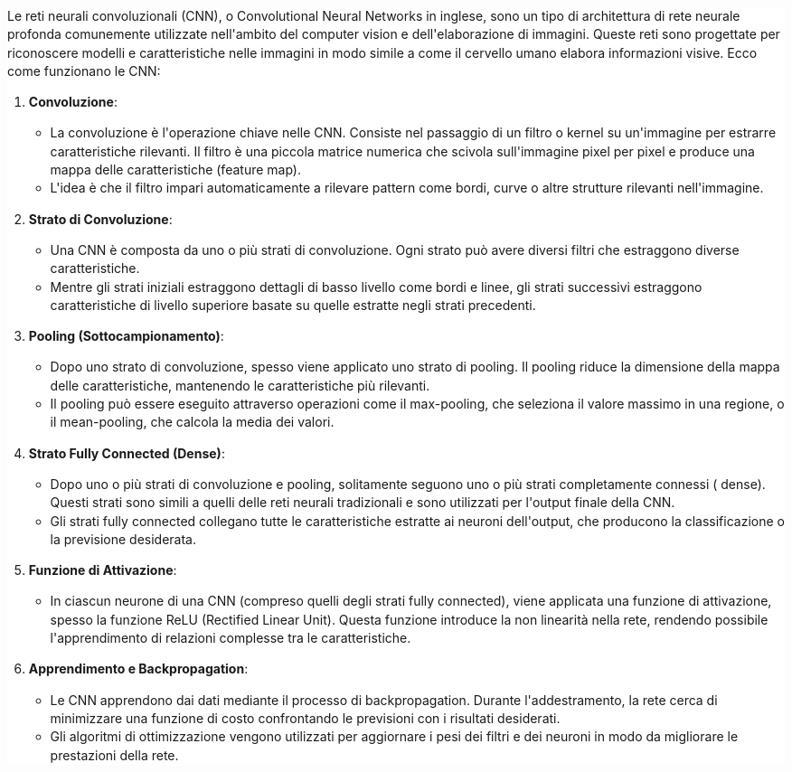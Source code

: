 Le reti neurali convoluzionali (CNN), o Convolutional Neural Networks in inglese, sono un tipo di architettura di rete
neurale profonda comunemente utilizzate nell'ambito del computer vision e dell'elaborazione di immagini. Queste reti
sono progettate per riconoscere modelli e caratteristiche nelle immagini in modo simile a come il cervello umano elabora
informazioni visive. Ecco come funzionano le CNN:

1. **Convoluzione**:
    - La convoluzione è l'operazione chiave nelle CNN. Consiste nel passaggio di un filtro o kernel su un'immagine per
      estrarre caratteristiche rilevanti. Il filtro è una piccola matrice numerica che scivola sull'immagine pixel per
      pixel e produce una mappa delle caratteristiche (feature map).
    - L'idea è che il filtro impari automaticamente a rilevare pattern come bordi, curve o altre strutture rilevanti
      nell'immagine.

2. **Strato di Convoluzione**:
    - Una CNN è composta da uno o più strati di convoluzione. Ogni strato può avere diversi filtri che estraggono
      diverse caratteristiche.
    - Mentre gli strati iniziali estraggono dettagli di basso livello come bordi e linee, gli strati successivi
      estraggono caratteristiche di livello superiore basate su quelle estratte negli strati precedenti.

3. **Pooling (Sottocampionamento)**:
    - Dopo uno strato di convoluzione, spesso viene applicato uno strato di pooling. Il pooling riduce la dimensione
      della mappa delle caratteristiche, mantenendo le caratteristiche più rilevanti.
    - Il pooling può essere eseguito attraverso operazioni come il max-pooling, che seleziona il valore massimo in una
      regione, o il mean-pooling, che calcola la media dei valori.

4. **Strato Fully Connected (Dense)**:
    - Dopo uno o più strati di convoluzione e pooling, solitamente seguono uno o più strati completamente connessi (
      dense). Questi strati sono simili a quelli delle reti neurali tradizionali e sono utilizzati per l'output finale
      della CNN.
    - Gli strati fully connected collegano tutte le caratteristiche estratte ai neuroni dell'output, che producono la
      classificazione o la previsione desiderata.

5. **Funzione di Attivazione**:
    - In ciascun neurone di una CNN (compreso quelli degli strati fully connected), viene applicata una funzione di
      attivazione, spesso la funzione ReLU (Rectified Linear Unit). Questa funzione introduce la non linearità nella
      rete, rendendo possibile l'apprendimento di relazioni complesse tra le caratteristiche.

6. **Apprendimento e Backpropagation**:
    - Le CNN apprendono dai dati mediante il processo di backpropagation. Durante l'addestramento, la rete cerca di
      minimizzare una funzione di costo confrontando le previsioni con i risultati desiderati.
    - Gli algoritmi di ottimizzazione vengono utilizzati per aggiornare i pesi dei filtri e dei neuroni in modo da
      migliorare le prestazioni della rete.
